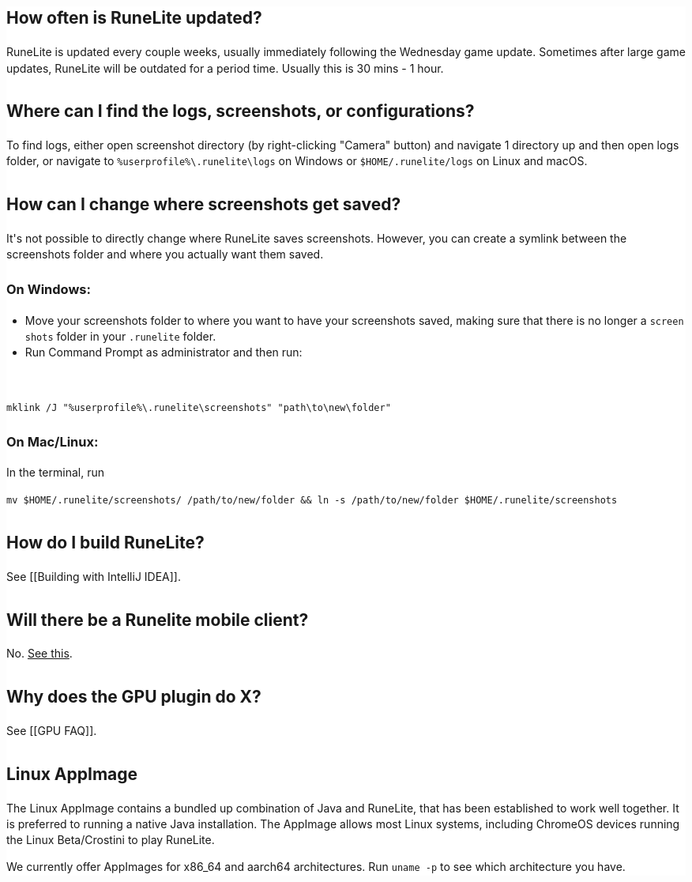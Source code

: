 ## How often is RuneLite updated?
RuneLite is updated every couple weeks, usually immediately following the Wednesday game update. Sometimes after large game updates, RuneLite will be outdated for a period time. Usually this is 30 mins - 1 hour.

## Where can I find the logs, screenshots, or configurations?
To find logs, either open screenshot directory (by right-clicking "Camera" button) and navigate 1 directory up and then open logs folder, or navigate to `%userprofile%\.runelite\logs` on Windows or `$HOME/.runelite/logs` on Linux and macOS.

## How can I change where screenshots get saved?
It's not possible to directly change where RuneLite saves screenshots. However, you can create a symlink between the screenshots folder and where you actually want them saved.

### On Windows:
- Move your screenshots folder to where you want to have your screenshots saved, making sure that there is no longer a `screenshots` folder in your `.runelite` folder.
- Run Command Prompt as administrator and then run:

<br>

    mklink /J "%userprofile%\.runelite\screenshots" "path\to\new\folder"


### On Mac/Linux:
In the terminal, run 

    mv $HOME/.runelite/screenshots/ /path/to/new/folder && ln -s /path/to/new/folder $HOME/.runelite/screenshots

## How do I build RuneLite?
See [[Building with IntelliJ IDEA]].

## Will there be a Runelite mobile client?
No. [See this](https://twitter.com/RuneLiteClient/status/1057301530569777154).

## Why does the GPU plugin do X?
See [[GPU FAQ]].

## Linux AppImage
The Linux AppImage contains a bundled up combination of Java and RuneLite, that has been established to work well together. It is preferred to running a native Java installation. The AppImage allows most Linux systems, including ChromeOS devices running the Linux Beta/Crostini to play RuneLite.

We currently offer AppImages for x86_64 and aarch64 architectures. Run `uname -p` to see which architecture you have. 
